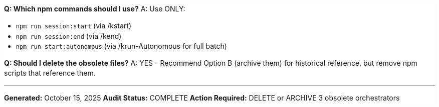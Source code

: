 **Q: Which npm commands should I use?**
A: Use ONLY:
- `npm run session:start` (via /kstart)
- `npm run session:end` (via /kend)
- `npm run start:autonomous` (via /krun-Autonomous for full batch)

**Q: Should I delete the obsolete files?**
A: YES - Recommend Option B (archive them) for historical reference, but remove npm scripts that reference them.

---

**Generated:** October 15, 2025
**Audit Status:** COMPLETE
**Action Required:** DELETE or ARCHIVE 3 obsolete orchestrators
